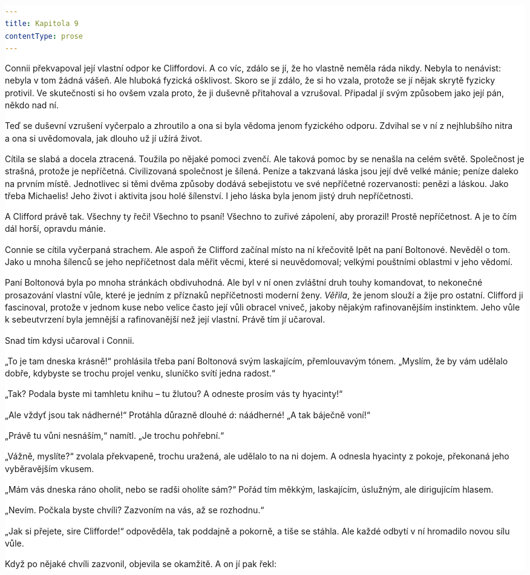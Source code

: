 ```yaml
---
title: Kapitola 9
contentType: prose
---
```


<section>

Connii překvapoval její vlastní odpor ke Cliffordovi. A co víc, zdálo se jí, že ho vlastně neměla ráda nikdy. Nebyla to nenávist: nebyla v tom žádná vášeň. Ale hluboká fyzická ošklivost. Skoro se jí zdálo, že si ho vzala, protože se jí nějak skrytě fyzicky protivil. Ve skutečnosti si ho ovšem vzala proto, že ji duševně přitahoval a vzrušoval. Připadal jí svým způsobem jako její pán, někdo nad ní.

Teď se duševní vzrušení vyčerpalo a zhroutilo a ona si byla vědoma jenom fyzického odporu. Zdvihal se v ní z nejhlubšího nitra a ona si uvědomovala, jak dlouho už jí užírá život.

Cítila se slabá a docela ztracená. Toužila po nějaké pomoci zvenčí. Ale taková pomoc by se nenašla na celém světě. Společnost je strašná, protože je nepříčetná. Civilizovaná společnost je šílená. Peníze a takzvaná láska jsou její dvě velké mánie; peníze daleko na prvním místě. Jednotlivec si těmi dvěma způsoby dodává sebejistotu ve své nepříčetné rozervanosti: penězi a láskou. Jako třeba Michaelis! Jeho život i aktivita jsou holé šílenství. I jeho láska byla jenom jistý druh nepříčetnosti.

A Clifford právě tak. Všechny ty řeči! Všechno to psaní! Všechno to zuřivé zápolení, aby prorazil! Prostě nepříčetnost. A je to čím dál horší, opravdu mánie.

Connie se cítila vyčerpaná strachem. Ale aspoň že Clifford začínal místo na ní křečovitě lpět na paní Boltonové. Nevěděl o tom. Jako u mnoha šílenců se jeho nepříčetnost dala měřit věcmi, které si neuvědomoval; velkými pouštními oblastmi v jeho vědomí.

Paní Boltonová byla po mnoha stránkách obdivuhodná. Ale byl v ní onen zvláštní druh touhy komandovat, to nekonečné prosazování vlastní vůle, které je jedním z příznaků nepříčetnosti moderní ženy. _Věřila_, že jenom slouží a žije pro ostatní. Clifford ji fascinoval, protože v jednom kuse nebo velice často její vůli obracel vniveč, jakoby nějakým rafinovanějším instinktem. Jeho vůle k sebeutvrzení byla jemnější a rafinovanější než její vlastní. Právě tím jí učaroval.

Snad tím kdysi učaroval i Connii.

„To je tam dneska krásně!“ prohlásila třeba paní Boltonová svým laskajícím, přemlouvavým tónem. „Myslím, že by vám udělalo dobře, kdybyste se trochu projel venku, sluníčko svítí jedna radost.“

„Tak? Podala byste mi tamhletu knihu – tu žlutou? A odneste prosím vás ty hyacinty!“

„Ale vždyť jsou tak nádherné!“ Protáhla důrazně dlouhé _á_: náádherné! „A tak báječně voní!“

„Právě tu vůni nesnáším,“ namítl. „Je trochu pohřební.“

„Vážně, myslíte?“ zvolala překvapeně, trochu uražená, ale udělalo to na ni dojem. A odnesla hyacinty z pokoje, překonaná jeho vyběravějším vkusem.

„Mám vás dneska ráno oholit, nebo se radši oholíte sám?“ Pořád tím měkkým, laskajícím, úslužným, ale dirigujícím hlasem.

„Nevím. Počkala byste chvíli? Zazvoním na vás, až se rozhodnu.“

„Jak si přejete, sire Clifforde!“ odpověděla, tak poddajně a pokorně, a tiše se stáhla. Ale každé odbytí v ní hromadilo novou sílu vůle.

Když po nějaké chvíli zazvonil, objevila se okamžitě. A on jí pak řekl:
